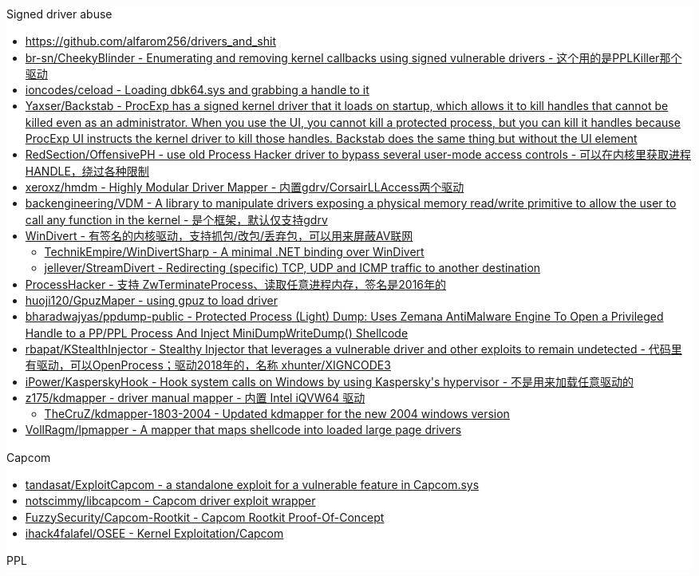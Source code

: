 Signed driver abuse

* https://github.com/alfarom256/drivers_and_shit
* [br-sn/CheekyBlinder - Enumerating and removing kernel callbacks using signed vulnerable drivers - 这个用的是PPLKiller那个驱动](https://github.com/br-sn/CheekyBlinder)
* [ioncodes/ceload - Loading dbk64.sys and grabbing a handle to it](https://github.com/ioncodes/ceload)
* [Yaxser/Backstab - ProcExp has a signed kernel driver that it loads on startup, which allows it to kill handles that cannot be killed even as an administrator. When you use the UI, you cannot kill a protected process, but you can kill it handles because ProcExp UI instructs the kernel driver to kill those handles. Backstab does the same thing but without the UI element](https://github.com/Yaxser/Backstab)
* [RedSection/OffensivePH - use old Process Hacker driver to bypass several user-mode access controls - 可以在内核里获取进程HANDLE，绕过各种限制](https://github.com/RedSection/OffensivePH)
* [xeroxz/hmdm - Highly Modular Driver Mapper - 内置gdrv/CorsairLLAccess两个驱动](https://githacks.org/_xeroxz/hmdm)
* [backengineering/VDM - A library to manipulate drivers exposing a physical memory read/write primitive to allow the user to call any function in the kernel - 是个框架，默认仅支持gdrv](https://github.com/backengineering/VDM)
* [WinDivert - 有签名的内核驱动，支持抓包/改包/丢弃包，可以用来屏蔽AV联网](https://www.reqrypt.org/windivert.html)
  * [TechnikEmpire/WinDivertSharp - A minimal .NET binding over WinDivert](https://github.com/TechnikEmpire/WinDivertSharp)
  * [jellever/StreamDivert - Redirecting (specific) TCP, UDP and ICMP traffic to another destination](https://github.com/jellever/StreamDivert)
* [ProcessHacker - 支持 ZwTerminateProcess、读取任意进程内存，签名是2016年的](https://github.com/processhacker/processhacker/blob/master/KProcessHacker/devctrl.c)
* [huoji120/GpuzMaper - using gpuz to load driver](https://github.com/huoji120/GpuzMaper)
* [bharadwajyas/ppdump-public - Protected Process (Light) Dump: Uses Zemana AntiMalware Engine To Open a Privileged Handle to a PP/PPL Process And Inject MiniDumpWriteDump() Shellcode](https://github.com/bharadwajyas/ppdump-public)
* [rbapat/KStealthInjector - Stealthy Injector that leverages a vulnerable driver and other exploits to remain undetected - 代码里有驱动，可以OpenProcess；驱动2018年的，名称 xhunter/XIGNCODE3](https://github.com/rbapat/KStealthInjector)
* [iPower/KasperskyHook - Hook system calls on Windows by using Kaspersky's hypervisor - 不是用来加载任意驱动的](https://github.com/iPower/KasperskyHook)
* [z175/kdmapper - driver manual mapper - 内置 Intel iQVW64 驱动](https://github.com/z175/kdmapper)
  * [TheCruZ/kdmapper-1803-2004 - Updated kdmapper for the new 2004 windows version](https://github.com/TheCruZ/kdmapper-1803-2004)
* [VollRagm/lpmapper - A mapper that maps shellcode into loaded large page drivers](https://github.com/VollRagm/lpmapper)

Capcom

* [tandasat/ExploitCapcom - a standalone exploit for a vulnerable feature in Capcom.sys](https://github.com/tandasat/ExploitCapcom)
* [notscimmy/libcapcom - Capcom driver exploit wrapper](https://github.com/notscimmy/libcapcom)
* [FuzzySecurity/Capcom-Rootkit - Capcom Rootkit Proof-Of-Concept](https://github.com/FuzzySecurity/Capcom-Rootkit)
* [ihack4falafel/OSEE - Kernel Exploitation/Capcom](https://github.com/ihack4falafel/OSEE/tree/master/Kernel%20Exploitation/Capcom)

PPL
